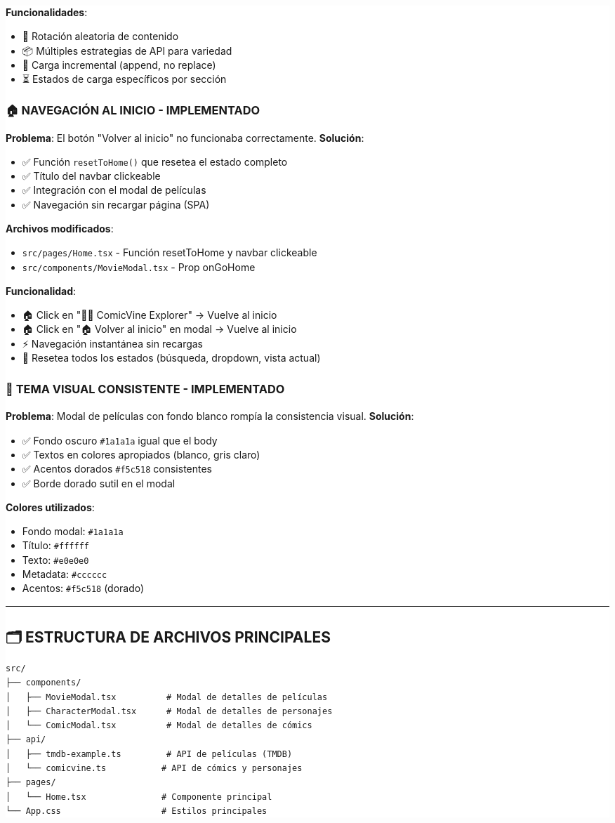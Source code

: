 **Funcionalidades**:
- 🎲 Rotación aleatoria de contenido
- 📦 Múltiples estrategias de API para variedad
- 🔄 Carga incremental (append, no replace)
- ⏳ Estados de carga específicos por sección

### 🏠 **NAVEGACIÓN AL INICIO - IMPLEMENTADO**
**Problema**: El botón "Volver al inicio" no funcionaba correctamente.
**Solución**:
- ✅ Función `resetToHome()` que resetea el estado completo
- ✅ Título del navbar clickeable
- ✅ Integración con el modal de películas
- ✅ Navegación sin recargar página (SPA)

**Archivos modificados**:
- `src/pages/Home.tsx` - Función resetToHome y navbar clickeable
- `src/components/MovieModal.tsx` - Prop onGoHome

**Funcionalidad**:
- 🏠 Click en "🦸‍♂️ ComicVine Explorer" → Vuelve al inicio
- 🏠 Click en "🏠 Volver al inicio" en modal → Vuelve al inicio
- ⚡ Navegación instantánea sin recargas
- 🧹 Resetea todos los estados (búsqueda, dropdown, vista actual)

### 🎨 **TEMA VISUAL CONSISTENTE - IMPLEMENTADO**
**Problema**: Modal de películas con fondo blanco rompía la consistencia visual.
**Solución**:
- ✅ Fondo oscuro `#1a1a1a` igual que el body
- ✅ Textos en colores apropiados (blanco, gris claro)
- ✅ Acentos dorados `#f5c518` consistentes
- ✅ Borde dorado sutil en el modal

**Colores utilizados**:
- Fondo modal: `#1a1a1a`
- Título: `#ffffff`
- Texto: `#e0e0e0`
- Metadata: `#cccccc`
- Acentos: `#f5c518` (dorado)

---

## 🗂️ ESTRUCTURA DE ARCHIVOS PRINCIPALES

```
src/
├── components/
│   ├── MovieModal.tsx          # Modal de detalles de películas
│   ├── CharacterModal.tsx      # Modal de detalles de personajes
│   └── ComicModal.tsx          # Modal de detalles de cómics
├── api/
│   ├── tmdb-example.ts         # API de películas (TMDB)
│   └── comicvine.ts           # API de cómics y personajes
├── pages/
│   └── Home.tsx               # Componente principal
└── App.css                    # Estilos principales
```
